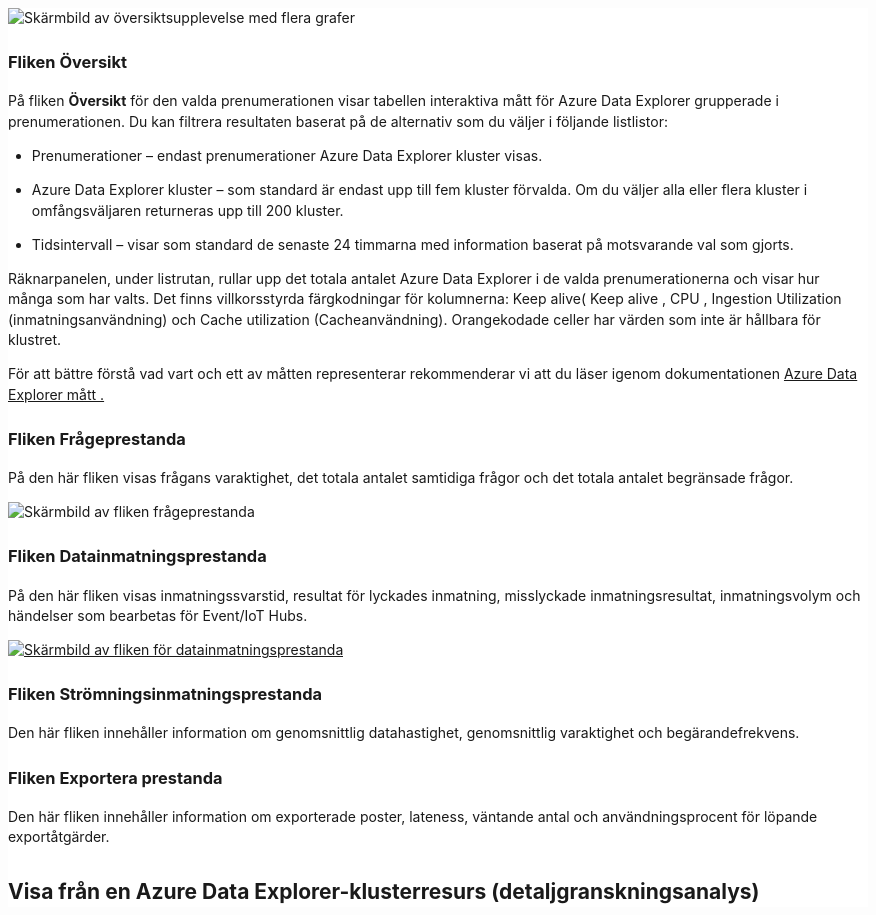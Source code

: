 ![Skärmbild av översiktsupplevelse med flera grafer](./media/data-explorer/insights-hub.png)

### <a name="overview-tab"></a>Fliken Översikt

På fliken **Översikt** för den valda prenumerationen visar tabellen interaktiva mått för Azure Data Explorer grupperade i prenumerationen. Du kan filtrera resultaten baserat på de alternativ som du väljer i följande listlistor:

* Prenumerationer – endast prenumerationer Azure Data Explorer kluster visas.

* Azure Data Explorer kluster – som standard är endast upp till fem kluster förvalda. Om du väljer alla eller flera kluster i omfångsväljaren returneras upp till 200 kluster.

* Tidsintervall – visar som standard de senaste 24 timmarna med information baserat på motsvarande val som gjorts.

Räknarpanelen, under listrutan, rullar upp det totala antalet Azure Data Explorer i de valda prenumerationerna och visar hur många som har valts. Det finns villkorsstyrda färgkodningar för kolumnerna: Keep alive( Keep alive , CPU , Ingestion Utilization (inmatningsanvändning) och Cache utilization (Cacheanvändning). Orangekodade celler har värden som inte är hållbara för klustret. 

För att bättre förstå vad vart och ett av måtten representerar rekommenderar vi att du läser igenom dokumentationen [Azure Data Explorer mått .](/azure/data-explorer/using-metrics#cluster-metrics)

### <a name="query-performance-tab"></a>Fliken Frågeprestanda

På den här fliken visas frågans varaktighet, det totala antalet samtidiga frågor och det totala antalet begränsade frågor.

![Skärmbild av fliken frågeprestanda](./media/data-explorer/query-performance.png)

### <a name="ingestion-performance-tab"></a>Fliken Datainmatningsprestanda

På den här fliken visas inmatningssvarstid, resultat för lyckades inmatning, misslyckade inmatningsresultat, inmatningsvolym och händelser som bearbetas för Event/IoT Hubs.

[![Skärmbild av fliken för datainmatningsprestanda](./media/data-explorer/ingestion-performance.png)](./media/data-explorer/ingestion-performance.png#lightbox)

### <a name="streaming-ingest-performance-tab"></a>Fliken Strömningsinmatningsprestanda

Den här fliken innehåller information om genomsnittlig datahastighet, genomsnittlig varaktighet och begärandefrekvens.

### <a name="export-performance-tab"></a>Fliken Exportera prestanda

Den här fliken innehåller information om exporterade poster, lateness, väntande antal och användningsprocent för löpande exportåtgärder.

## <a name="view-from-an-azure-data-explorer-cluster-resource-drill-down-analysis"></a>Visa från en Azure Data Explorer-klusterresurs (detaljgranskningsanalys)
